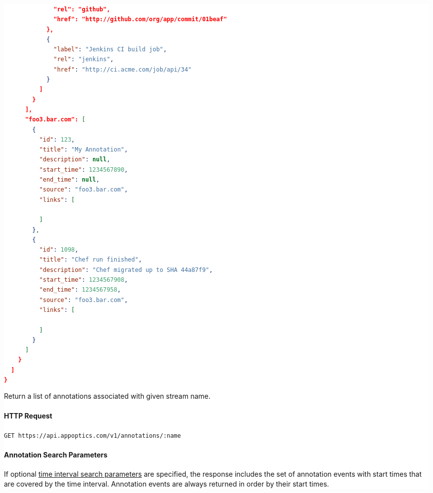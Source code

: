 ```json
              "rel": "github",
              "href": "http://github.com/org/app/commit/01beaf"
            },
            {
              "label": "Jenkins CI build job",
              "rel": "jenkins",
              "href": "http://ci.acme.com/job/api/34"
            }
          ]
        }
      ],
      "foo3.bar.com": [
        {
          "id": 123,
          "title": "My Annotation",
          "description": null,
          "start_time": 1234567890,
          "end_time": null,
          "source": "foo3.bar.com",
          "links": [

          ]
        },
        {
          "id": 1098,
          "title": "Chef run finished",
          "description": "Chef migrated up to SHA 44a87f9",
          "start_time": 1234567908,
          "end_time": 1234567958,
          "source": "foo3.bar.com",
          "links": [

          ]
        }
      ]
    }
  ]
}
```

Return a list of annotations associated with given stream name.

#### HTTP Request

`GET https://api.appoptics.com/v1/annotations/:name`

#### Annotation Search Parameters

If optional [time interval search parameters](#time-intervals) are specified, the response includes the set of annotation events with start times that are covered by the time interval. Annotation events are always returned in order by their start times.

